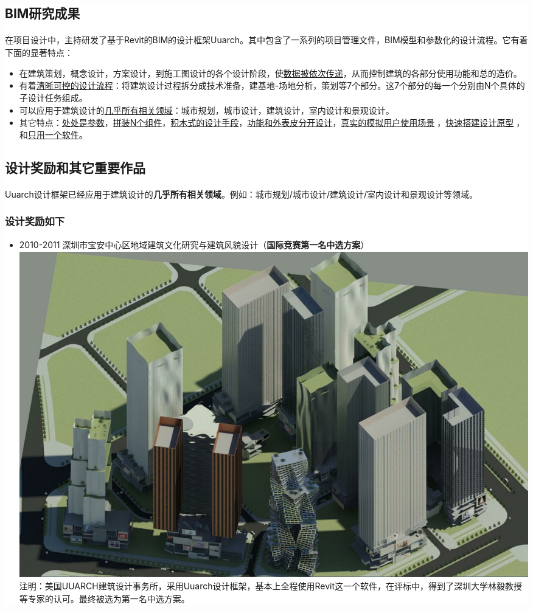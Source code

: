 
## BIM研究成果

在项目设计中，主持研发了基于Revit的BIM的设计框架Uuarch。其中包含了一系列的项目管理文件，BIM模型和参数化的设计流程。它有着下面的显著特点：

- 在建筑策划，概念设计，方案设计，到施工图设计的各个设计阶段，使[数据被依次传递](http://study.163.com/course/courseLearn.htm?courseId=1220010#/learn/video?lessonId=1561053&courseId=1220010)，从而控制建筑的各部分使用功能和总的造价。
- 有着[清晰可控的设计流程](http://study.163.com/course/courseLearn.htm?courseId=1220010#/learn/video?lessonId=1556053&courseId=1220010)：将建筑设计过程拆分成技术准备，建基地-场地分析，策划等7个部分。这7个部分的每一个分别由N个具体的子设计任务组成。
- 可以应用于建筑设计的[几乎所有相关领域](http://study.163.com/course/courseLearn.htm?courseId=1220010#/learn/video?lessonId=1539066&courseId=1220010)：城市规划，城市设计，建筑设计，室内设计和景观设计。
- 其它特点：[处处是参数](http://study.163.com/course/courseLearn.htm?courseId=1220010#/learn/video?lessonId=1561052&courseId=1220010)，[拼装N个组件](http://study.163.com/course/courseLearn.htm?courseId=1220010#/learn/video?lessonId=1508062&courseId=1220010)，[积木式的设计手段](http://study.163.com/course/courseLearn.htm?courseId=1220010#/learn/video?lessonId=1540107&courseId=1220010)，[功能和外表皮分开设计](http://study.163.com/course/courseLearn.htm?courseId=1220010#/learn/video?lessonId=1540108&courseId=1220010)，[真实的模拟用户使用场景](http://study.163.com/course/courseLearn.htm?courseId=1220010#/learn/video?lessonId=1555067&courseId=1220010) ，[快速搭建设计原型](http://study.163.com/course/courseLearn.htm?courseId=1220010#/learn/video?lessonId=1559054&courseId=1220010) ，和[只用一个软件](http://study.163.com/course/courseLearn.htm?courseId=1220010#/learn/video?lessonId=1539022&courseId=1220010)。

## 设计奖励和其它重要作品

Uuarch设计框架已经应用于建筑设计的**几乎所有相关领域**。例如：城市规划/城市设计/建筑设计/室内设计和景观设计等领域。

### 设计奖励如下

- 2010-2011 深圳市宝安中心区地域建筑文化研究与建筑风貌设计（**国际竞赛第一名中选方案**）
![](/images/Revit全过程的参数化建筑设计师速成/深圳市宝安中心区地域文化研究与建筑风貌设计.jpg)
注明：美国UUARCH建筑设计事务所，采用Uuarch设计框架，基本上全程使用Revit这一个软件，在评标中，得到了深圳大学林毅教授等专家的认可。最终被选为第一名中选方案。
